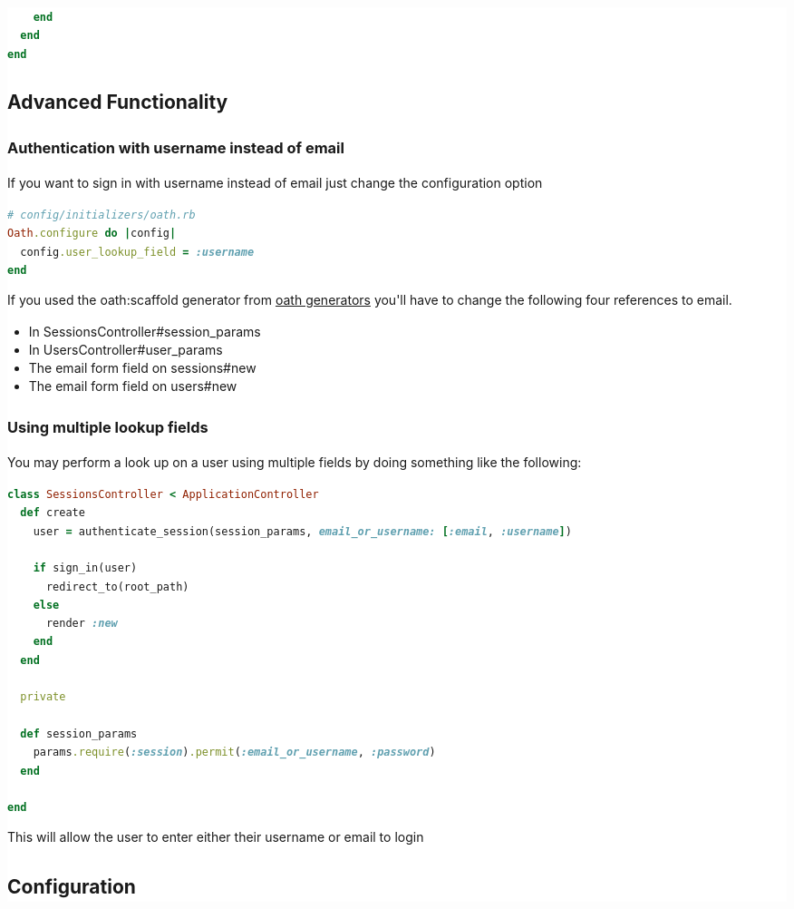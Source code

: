 ```ruby
    end
  end
end
```

## Advanced Functionality

### Authentication with username instead of email

If you want to sign in with username instead of email just change the configuration option

```ruby
# config/initializers/oath.rb
Oath.configure do |config|
  config.user_lookup_field = :username
end
```

If you used the oath:scaffold generator from [oath generators] you'll have to change the following four references to email.

* In SessionsController#session_params
* In UsersController#user_params
* The email form field on sessions#new
* The email form field on users#new

### Using multiple lookup fields

You may perform a look up on a user using multiple fields by doing something like the following:

```ruby
class SessionsController < ApplicationController
  def create
    user = authenticate_session(session_params, email_or_username: [:email, :username])

    if sign_in(user)
      redirect_to(root_path)
    else
      render :new
    end
  end

  private

  def session_params
    params.require(:session).permit(:email_or_username, :password)
  end

end
```

This will allow the user to enter either their username or email to login

## Configuration


[oath generators]: https://github.com/halogenandtoast/oath-generators
[test helpers]: https://github.com/halogenandtoast/oath/blob/master/lib/oath/test/helpers.rb